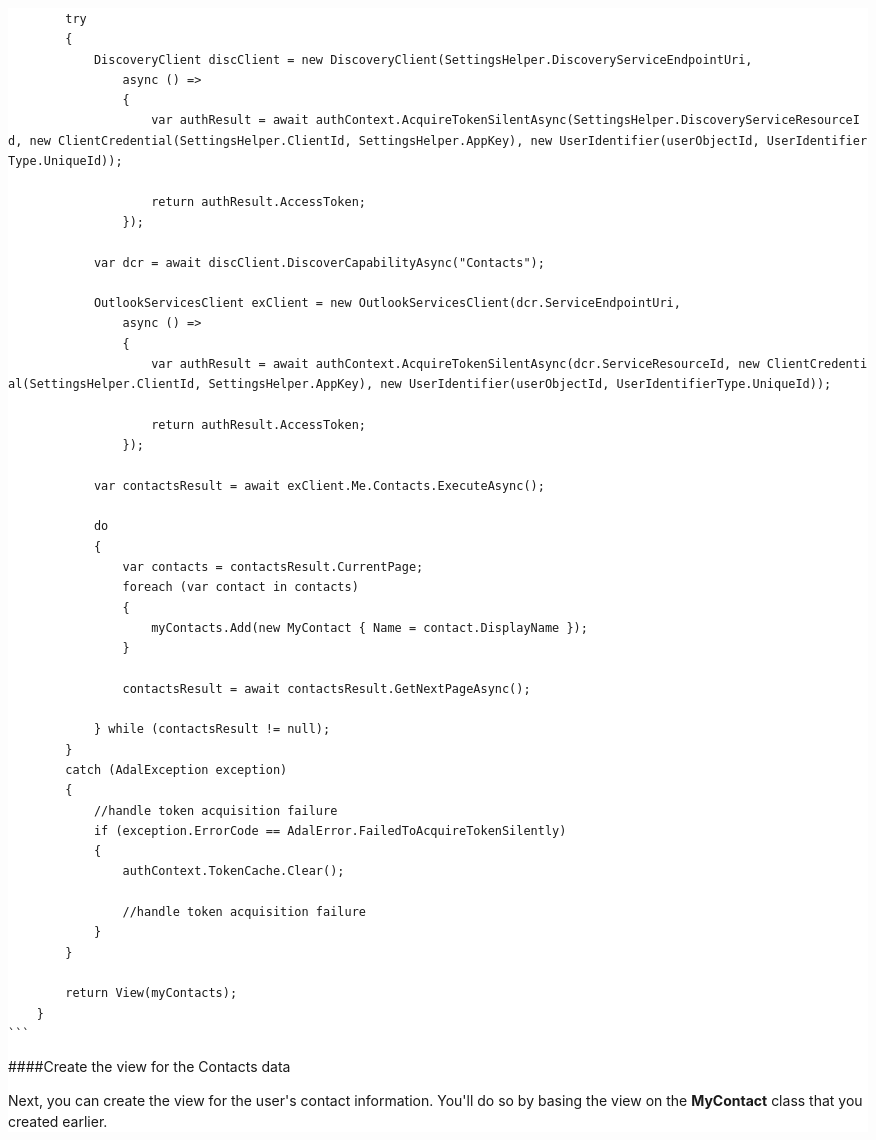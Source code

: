             try
            {
                DiscoveryClient discClient = new DiscoveryClient(SettingsHelper.DiscoveryServiceEndpointUri,
                    async () =>
                    {
                        var authResult = await authContext.AcquireTokenSilentAsync(SettingsHelper.DiscoveryServiceResourceId, new ClientCredential(SettingsHelper.ClientId, SettingsHelper.AppKey), new UserIdentifier(userObjectId, UserIdentifierType.UniqueId));

                        return authResult.AccessToken;
                    });

                var dcr = await discClient.DiscoverCapabilityAsync("Contacts");                

                OutlookServicesClient exClient = new OutlookServicesClient(dcr.ServiceEndpointUri,
                    async () =>
                    {
                        var authResult = await authContext.AcquireTokenSilentAsync(dcr.ServiceResourceId, new ClientCredential(SettingsHelper.ClientId, SettingsHelper.AppKey), new UserIdentifier(userObjectId, UserIdentifierType.UniqueId));

                        return authResult.AccessToken;
                    });

                var contactsResult = await exClient.Me.Contacts.ExecuteAsync();

                do
                {
                    var contacts = contactsResult.CurrentPage;
                    foreach (var contact in contacts)
                    {
                        myContacts.Add(new MyContact { Name = contact.DisplayName });
                    }

                    contactsResult = await contactsResult.GetNextPageAsync();

                } while (contactsResult != null);
            }
            catch (AdalException exception)
            {
                //handle token acquisition failure
                if (exception.ErrorCode == AdalError.FailedToAcquireTokenSilently)
                {
                    authContext.TokenCache.Clear();

                    //handle token acquisition failure
                }
            }

            return View(myContacts);
        }
	```
	
####Create the view for the Contacts data

Next, you can create the view for the user's contact information. You'll do so by basing the view on the **MyContact** class that you created earlier.
